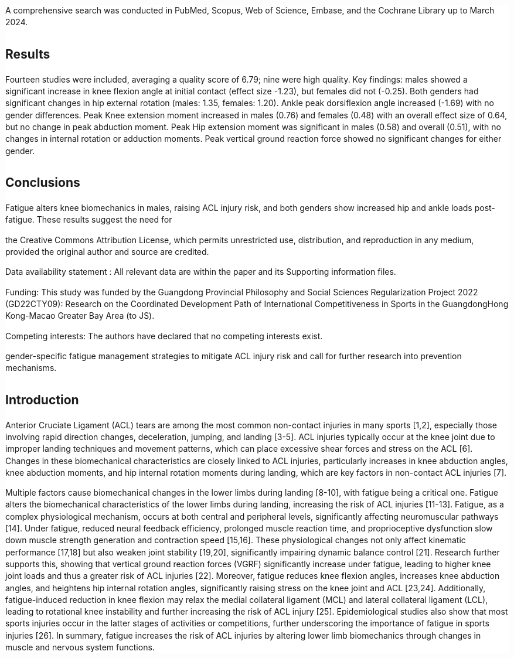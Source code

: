A comprehensive search was conducted in PubMed, Scopus, Web of Science, Embase, and the Cochrane Library up to March 2024.

## Results

Fourteen studies were included, averaging a quality score of 6.79; nine were high quality. Key findings: males showed a significant increase in knee flexion angle at initial contact (effect size -1.23), but females did not (-0.25). Both genders had significant changes in hip external rotation (males: 1.35, females: 1.20). Ankle peak dorsiflexion angle increased (-1.69) with no gender differences. Peak Knee extension moment increased in males (0.76) and females (0.48) with an overall effect size of 0.64, but no change in peak abduction moment. Peak Hip extension moment was significant in males (0.58) and overall (0.51), with no changes in internal rotation or adduction moments. Peak vertical ground reaction force showed no significant changes for either gender.

## Conclusions

Fatigue alters knee biomechanics in males, raising ACL injury risk, and both genders show increased hip and ankle loads post-fatigue. These results suggest the need for



the Creative Commons Attribution License, which permits unrestricted use, distribution, and reproduction in any medium, provided the original author and source are credited.

Data availability statement : All relevant data are within the paper and its Supporting information files.

Funding: This study was funded by the Guangdong Provincial Philosophy and Social Sciences Regularization Project 2022 (GD22CTY09): Research on the Coordinated Development Path of International Competitiveness in Sports in the GuangdongHong Kong-Macao Greater Bay Area (to JS).

Competing interests: The authors have declared that no competing interests exist.

gender-specific fatigue management strategies to mitigate ACL injury risk and call for further research into prevention mechanisms.

## Introduction

Anterior Cruciate Ligament (ACL) tears are among the most common non-contact injuries in many sports [1,2], especially those involving rapid direction changes, deceleration, jumping, and landing [3-5]. ACL injuries typically occur at the knee joint due to improper landing techniques and movement patterns, which can place excessive shear forces and stress on the ACL [6]. Changes in these biomechanical characteristics are closely linked to ACL injuries, particularly increases in knee abduction angles, knee abduction moments, and hip internal rotation moments during landing, which are key factors in non-contact ACL injuries [7].

Multiple factors cause biomechanical changes in the lower limbs during landing [8-10], with fatigue being a critical one. Fatigue alters the biomechanical characteristics of the lower limbs during landing, increasing the risk of ACL injuries [11-13]. Fatigue, as a complex physiological mechanism, occurs at both central and peripheral levels, significantly affecting neuromuscular pathways [14]. Under fatigue, reduced neural feedback efficiency, prolonged muscle reaction time, and proprioceptive dysfunction slow down muscle strength generation and contraction speed [15,16]. These physiological changes not only affect kinematic performance [17,18] but also weaken joint stability [19,20], significantly impairing dynamic balance control [21]. Research further supports this, showing that vertical ground reaction forces (VGRF) significantly increase under fatigue, leading to higher knee joint loads and thus a greater risk of ACL injuries [22]. Moreover, fatigue reduces knee flexion angles, increases knee abduction angles, and heightens hip internal rotation angles, significantly raising stress on the knee joint and ACL [23,24]. Additionally, fatigue-induced reduction in knee flexion may relax the medial collateral ligament (MCL) and lateral collateral ligament (LCL), leading to rotational knee instability and further increasing the risk of ACL injury [25]. Epidemiological studies also show that most sports injuries occur in the latter stages of activities or competitions, further underscoring the importance of fatigue in sports injuries [26]. In summary, fatigue increases the risk of ACL injuries by altering lower limb biomechanics through changes in muscle and nervous system functions.

